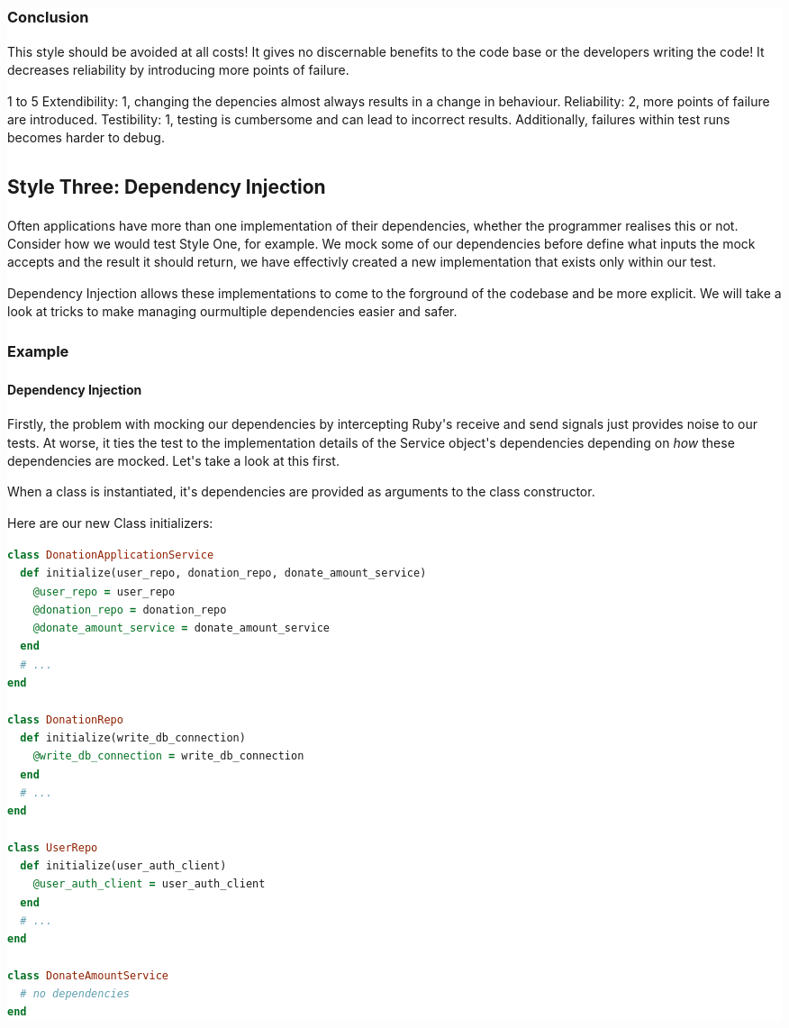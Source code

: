 ### Conclusion
This style should be avoided at all costs! It gives no discernable benefits to the code base or the developers writing the code! It decreases reliability by introducing more points of failure.

1 to 5
Extendibility: 1, changing the depencies almost always results in a change in behaviour.
Reliability: 2, more points of failure are introduced. 
Testibility: 1, testing is cumbersome and can lead to incorrect results. Additionally, failures within test runs becomes harder to debug.

## Style Three: Dependency Injection
Often applications have more than one implementation of their dependencies, whether the programmer realises this or not. Consider how we would test Style One, for example. We mock some of our dependencies before define what inputs the mock accepts and the result it should return, we have effectivly created a new implementation that exists only within our test.

Dependency Injection allows these implementations to come to the forground of the codebase and be more explicit. We will take a look at tricks to make managing ourmultiple dependencies easier and safer.

### Example

#### Dependency Injection

Firstly, the problem with mocking our dependencies by intercepting Ruby's receive and send signals just provides noise to our tests. At worse, it ties the test to the implementation details of the Service object's dependencies depending on _how_ these dependencies are mocked. Let's take a look at this first.

When a class is instantiated, it's dependencies are provided as arguments to the class constructor.

Here are our new Class initializers:

```ruby
class DonationApplicationService
  def initialize(user_repo, donation_repo, donate_amount_service)
    @user_repo = user_repo
    @donation_repo = donation_repo
    @donate_amount_service = donate_amount_service
  end
  # ...
end

class DonationRepo
  def initialize(write_db_connection)
    @write_db_connection = write_db_connection
  end
  # ...
end

class UserRepo
  def initialize(user_auth_client)
    @user_auth_client = user_auth_client
  end
  # ...
end

class DonateAmountService
  # no dependencies
end

```
